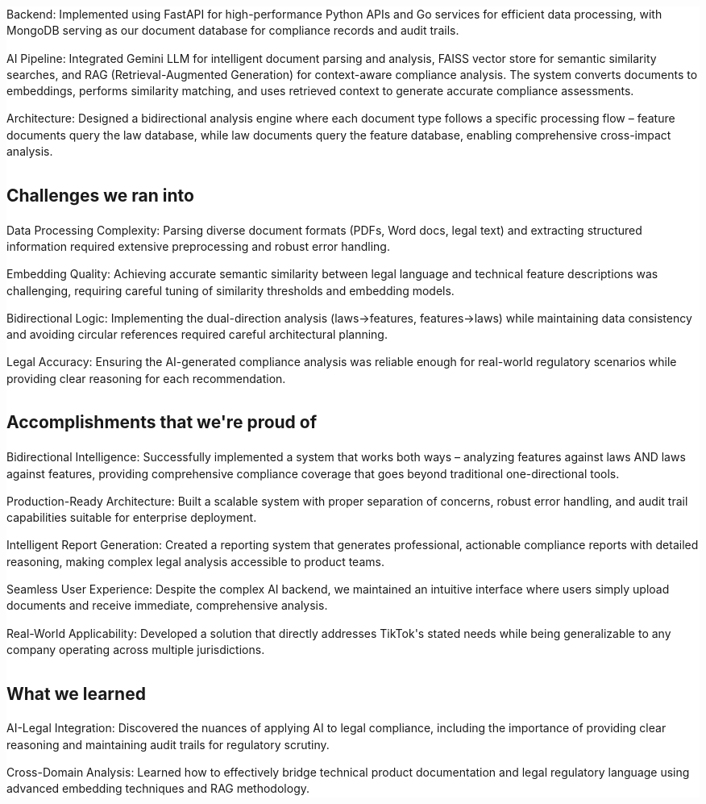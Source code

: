 Backend: Implemented using FastAPI for high-performance Python APIs and Go services for efficient data processing, with MongoDB serving as our document database for compliance records and audit trails.

AI Pipeline: Integrated Gemini LLM for intelligent document parsing and analysis, FAISS vector store for semantic similarity searches, and RAG (Retrieval-Augmented Generation) for context-aware compliance analysis. The system converts documents to embeddings, performs similarity matching, and uses retrieved context to generate accurate compliance assessments.

Architecture: Designed a bidirectional analysis engine where each document type follows a specific processing flow – feature documents query the law database, while law documents query the feature database, enabling comprehensive cross-impact analysis.

## Challenges we ran into

Data Processing Complexity: Parsing diverse document formats (PDFs, Word docs, legal text) and extracting structured information required extensive preprocessing and robust error handling.

Embedding Quality: Achieving accurate semantic similarity between legal language and technical feature descriptions was challenging, requiring careful tuning of similarity thresholds and embedding models.

Bidirectional Logic: Implementing the dual-direction analysis (laws→features, features→laws) while maintaining data consistency and avoiding circular references required careful architectural planning.

Legal Accuracy: Ensuring the AI-generated compliance analysis was reliable enough for real-world regulatory scenarios while providing clear reasoning for each recommendation.

## Accomplishments that we're proud of

Bidirectional Intelligence: Successfully implemented a system that works both ways – analyzing features against laws AND laws against features, providing comprehensive compliance coverage that goes beyond traditional one-directional tools.

Production-Ready Architecture: Built a scalable system with proper separation of concerns, robust error handling, and audit trail capabilities suitable for enterprise deployment.

Intelligent Report Generation: Created a reporting system that generates professional, actionable compliance reports with detailed reasoning, making complex legal analysis accessible to product teams.

Seamless User Experience: Despite the complex AI backend, we maintained an intuitive interface where users simply upload documents and receive immediate, comprehensive analysis.

Real-World Applicability: Developed a solution that directly addresses TikTok's stated needs while being generalizable to any company operating across multiple jurisdictions.

## What we learned

AI-Legal Integration: Discovered the nuances of applying AI to legal compliance, including the importance of providing clear reasoning and maintaining audit trails for regulatory scrutiny.

Cross-Domain Analysis: Learned how to effectively bridge technical product documentation and legal regulatory language using advanced embedding techniques and RAG methodology.
